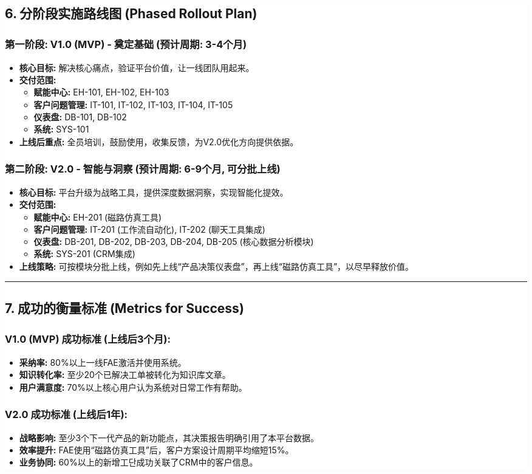 
## 6. 分阶段实施路线图 (Phased Rollout Plan)

### 第一阶段: V1.0 (MVP) - 奠定基础 (预计周期: 3-4个月)
-   **核心目标:** 解决核心痛点，验证平台价值，让一线团队用起来。
-   **交付范围:**
    -   **赋能中心:** EH-101, EH-102, EH-103
    -   **客户问题管理:** IT-101, IT-102, IT-103, IT-104, IT-105
    -   **仪表盘:** DB-101, DB-102
    -   **系统:** SYS-101
-   **上线后重点:** 全员培训，鼓励使用，收集反馈，为V2.0优化方向提供依据。

### 第二阶段: V2.0 - 智能与洞察 (预计周期: 6-9个月, 可分批上线)
-   **核心目标:** 平台升级为战略工具，提供深度数据洞察，实现智能化提效。
-   **交付范围:**
    -   **赋能中心:** EH-201 (磁路仿真工具)
    -   **客户问题管理:** IT-201 (工作流自动化), IT-202 (聊天工具集成)
    -   **仪表盘:** DB-201, DB-202, DB-203, DB-204, DB-205 (核心数据分析模块)
    -   **系统:** SYS-201 (CRM集成)
-   **上线策略:** 可按模块分批上线，例如先上线“产品决策仪表盘”，再上线“磁路仿真工具”，以尽早释放价值。

---

## 7. 成功的衡量标准 (Metrics for Success)

### V1.0 (MVP) 成功标准 (上线后3个月):
-   **采纳率:** 80%以上一线FAE激活并使用系统。
-   **知识转化率:** 至少20个已解决工单被转化为知识库文章。
-   **用户满意度:** 70%以上核心用户认为系统对日常工作有帮助。

### V2.0 成功标准 (上线后1年):
-   **战略影响:** 至少3个下一代产品的新功能点，其决策报告明确引用了本平台数据。
-   **效率提升:** FAE使用“磁路仿真工具”后，客户方案设计周期平均缩短15%。
-   **业务协同:** 60%以上的新增工단成功关联了CRM中的客户信息。